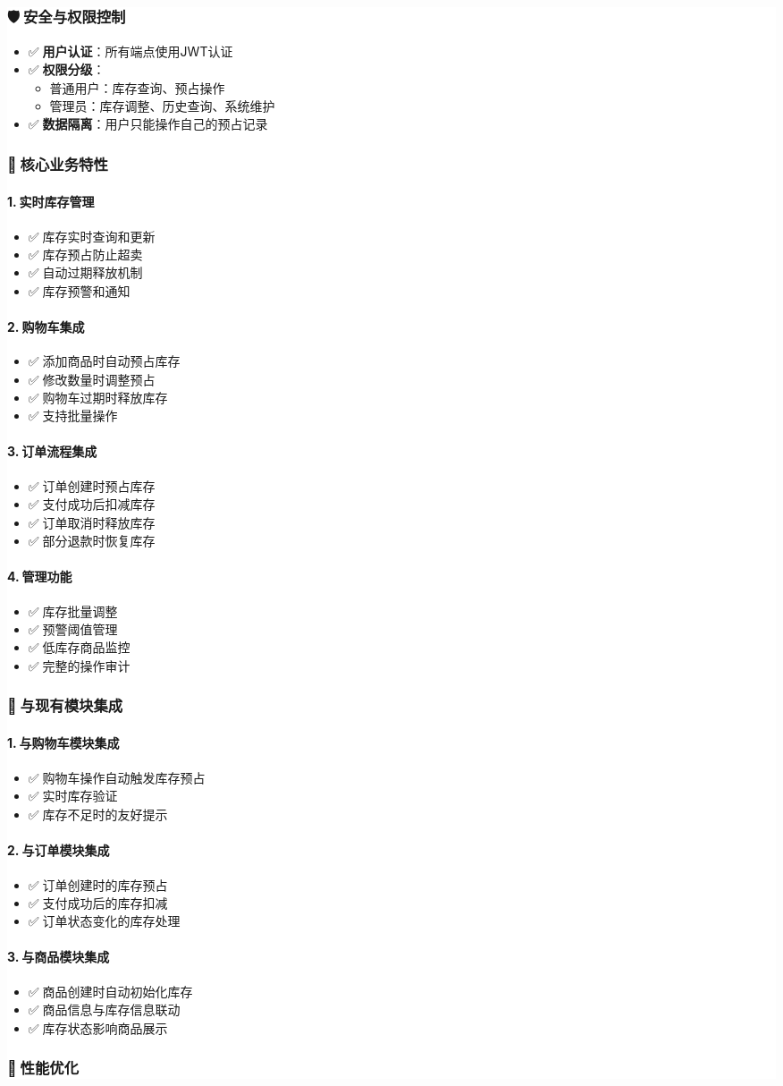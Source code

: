 ### 🛡️ 安全与权限控制
- ✅ **用户认证**：所有端点使用JWT认证
- ✅ **权限分级**：
  - 普通用户：库存查询、预占操作
  - 管理员：库存调整、历史查询、系统维护
- ✅ **数据隔离**：用户只能操作自己的预占记录

### 🎯 核心业务特性

#### 1. **实时库存管理**
- ✅ 库存实时查询和更新
- ✅ 库存预占防止超卖
- ✅ 自动过期释放机制
- ✅ 库存预警和通知

#### 2. **购物车集成**
- ✅ 添加商品时自动预占库存
- ✅ 修改数量时调整预占
- ✅ 购物车过期时释放库存
- ✅ 支持批量操作

#### 3. **订单流程集成**
- ✅ 订单创建时预占库存
- ✅ 支付成功后扣减库存  
- ✅ 订单取消时释放库存
- ✅ 部分退款时恢复库存

#### 4. **管理功能**
- ✅ 库存批量调整
- ✅ 预警阈值管理
- ✅ 低库存商品监控
- ✅ 完整的操作审计

### 🔄 与现有模块集成

#### 1. **与购物车模块集成**
- ✅ 购物车操作自动触发库存预占
- ✅ 实时库存验证
- ✅ 库存不足时的友好提示

#### 2. **与订单模块集成** 
- ✅ 订单创建时的库存预占
- ✅ 支付成功后的库存扣减
- ✅ 订单状态变化的库存处理

#### 3. **与商品模块集成**
- ✅ 商品创建时自动初始化库存
- ✅ 商品信息与库存信息联动
- ✅ 库存状态影响商品展示

### 🚀 性能优化
